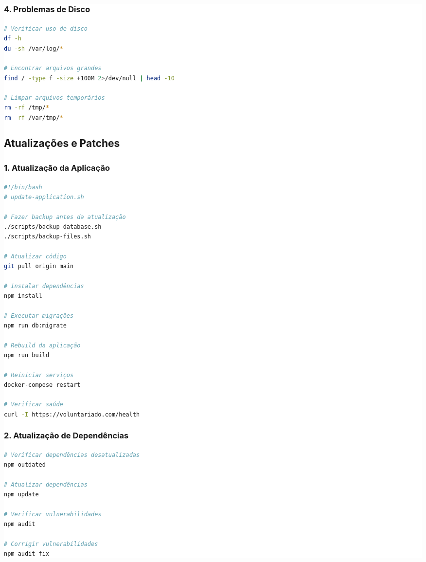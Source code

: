 ### 4. Problemas de Disco
```bash
# Verificar uso de disco
df -h
du -sh /var/log/*

# Encontrar arquivos grandes
find / -type f -size +100M 2>/dev/null | head -10

# Limpar arquivos temporários
rm -rf /tmp/*
rm -rf /var/tmp/*
```

## Atualizações e Patches

### 1. Atualização da Aplicação
```bash
#!/bin/bash
# update-application.sh

# Fazer backup antes da atualização
./scripts/backup-database.sh
./scripts/backup-files.sh

# Atualizar código
git pull origin main

# Instalar dependências
npm install

# Executar migrações
npm run db:migrate

# Rebuild da aplicação
npm run build

# Reiniciar serviços
docker-compose restart

# Verificar saúde
curl -I https://voluntariado.com/health
```

### 2. Atualização de Dependências
```bash
# Verificar dependências desatualizadas
npm outdated

# Atualizar dependências
npm update

# Verificar vulnerabilidades
npm audit

# Corrigir vulnerabilidades
npm audit fix
```
